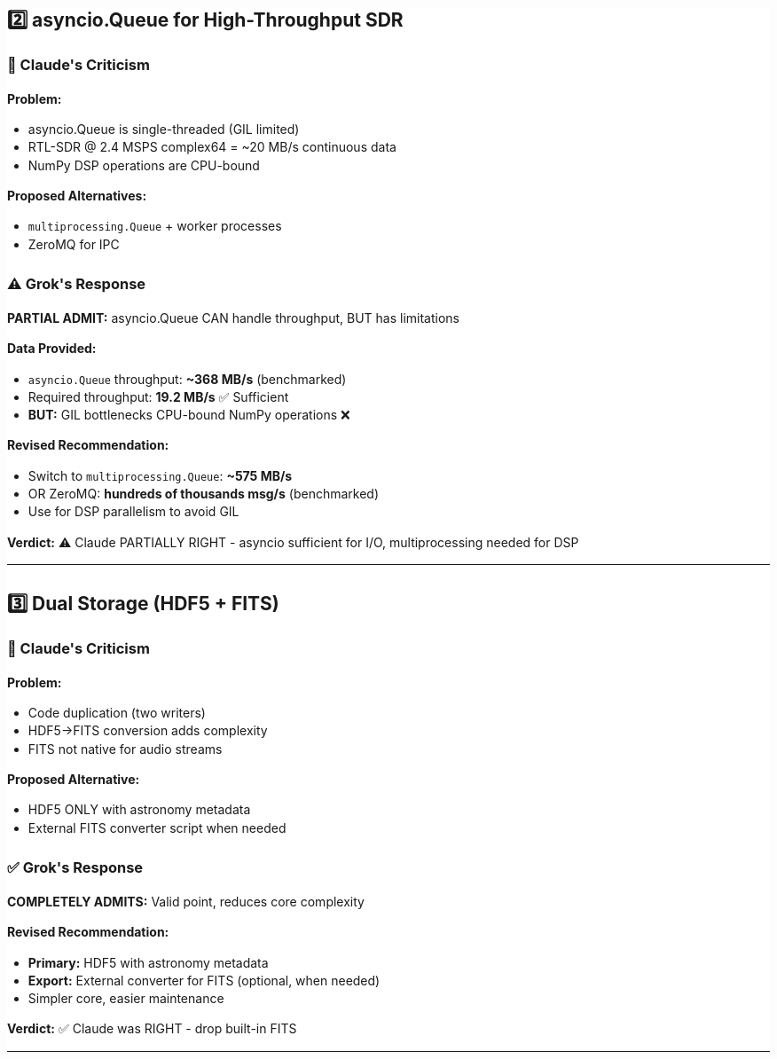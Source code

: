 ## 2️⃣ asyncio.Queue for High-Throughput SDR

### 🔴 Claude's Criticism
**Problem:**
- asyncio.Queue is single-threaded (GIL limited)
- RTL-SDR @ 2.4 MSPS complex64 = ~20 MB/s continuous data
- NumPy DSP operations are CPU-bound

**Proposed Alternatives:**
- `multiprocessing.Queue` + worker processes
- ZeroMQ for IPC

### ⚠️ Grok's Response
**PARTIAL ADMIT:** asyncio.Queue CAN handle throughput, BUT has limitations

**Data Provided:**
- `asyncio.Queue` throughput: **~368 MB/s** (benchmarked)
- Required throughput: **19.2 MB/s** ✅ Sufficient
- **BUT:** GIL bottlenecks CPU-bound NumPy operations ❌

**Revised Recommendation:**
- Switch to `multiprocessing.Queue`: **~575 MB/s**
- OR ZeroMQ: **hundreds of thousands msg/s** (benchmarked)
- Use for DSP parallelism to avoid GIL

**Verdict:** ⚠️ Claude PARTIALLY RIGHT - asyncio sufficient for I/O, multiprocessing needed for DSP

---

## 3️⃣ Dual Storage (HDF5 + FITS)

### 🔴 Claude's Criticism
**Problem:**
- Code duplication (two writers)
- HDF5→FITS conversion adds complexity
- FITS not native for audio streams

**Proposed Alternative:**
- HDF5 ONLY with astronomy metadata
- External FITS converter script when needed

### ✅ Grok's Response
**COMPLETELY ADMITS:** Valid point, reduces core complexity

**Revised Recommendation:**
- **Primary:** HDF5 with astronomy metadata
- **Export:** External converter for FITS (optional, when needed)
- Simpler core, easier maintenance

**Verdict:** ✅ Claude was RIGHT - drop built-in FITS

---
